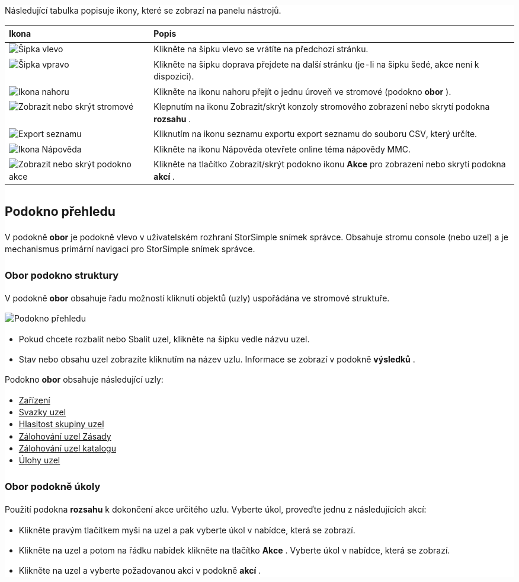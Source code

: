 Následující tabulka popisuje ikony, které se zobrazí na panelu nástrojů. 

| Ikona  | Popis  |
|:------|:-------------| 
| ![Šipka vlevo](./media/storsimple-use-snapshot-manager/HCS_SSM_LeftArrow.png) | Klikněte na šipku vlevo se vrátíte na předchozí stránku. |
| ![Šipka vpravo](./media/storsimple-use-snapshot-manager/HCS_SSM_RightArrow.png) | Klikněte na šipku doprava přejdete na další stránku (je-li na šipku šedé, akce není k dispozici). |
| ![Ikona nahoru](./media/storsimple-use-snapshot-manager/HCS_SSM_Up.png) | Klikněte na ikonu nahoru přejít o jednu úroveň ve stromové (podokno **obor** ). |
| ![Zobrazit nebo skrýt stromové](./media/storsimple-use-snapshot-manager/HCS_SSM_ShowConsoleTree.png) | Klepnutím na ikonu Zobrazit/skrýt konzoly stromového zobrazení nebo skrytí podokna **rozsahu** . |
| ![Export seznamu](./media/storsimple-use-snapshot-manager/HCS_SSM_ExportListIcon.png) | Kliknutím na ikonu seznamu exportu export seznamu do souboru CSV, který určíte. |
| ![Ikona Nápověda](./media/storsimple-use-snapshot-manager/HCS_SSM_HelpIcon.png)  |Klikněte na ikonu Nápověda otevřete online téma nápovědy MMC. |
| ![Zobrazit nebo skrýt podokno akce](./media/storsimple-use-snapshot-manager/HCS_SSM_ShowAction.png) | Klikněte na tlačítko Zobrazit/skrýt podokno ikonu **Akce** pro zobrazení nebo skrytí podokna **akcí** . 
 
## <a name="scope-pane"></a>Podokno přehledu

V podokně **obor** je podokně vlevo v uživatelském rozhraní StorSimple snímek správce. Obsahuje stromu console (nebo uzel) a je mechanismus primární navigaci pro StorSimple snímek správce. 
 
### <a name="scope-pane-structure"></a>Obor podokno struktury

V podokně **obor** obsahuje řadu možností kliknutí objektů (uzly) uspořádána ve stromové struktuře. 

![Podokno přehledu](./media/storsimple-use-snapshot-manager/HCS_SSM_Scope_pane.png) 

- Pokud chcete rozbalit nebo Sbalit uzel, klikněte na šipku vedle názvu uzel.

- Stav nebo obsahu uzel zobrazíte kliknutím na název uzlu. Informace se zobrazí v podokně **výsledků** . 

Podokno **obor** obsahuje následující uzly: 

- [Zařízení](#devices-node) 
- [Svazky uzel](#volumes-node) 
- [Hlasitost skupiny uzel](#volume-groups-node) 
- [Zálohování uzel Zásady](#backup-policies-node) 
- [Zálohování uzel katalogu](#backup-catalog-node) 
- [Úlohy uzel](#jobs-node) 

### <a name="scope-pane-tasks"></a>Obor podokně úkoly

Použití podokna **rozsahu** k dokončení akce určitého uzlu. Vyberte úkol, proveďte jednu z následujících akcí:

- Klikněte pravým tlačítkem myši na uzel a pak vyberte úkol v nabídce, která se zobrazí.

- Klikněte na uzel a potom na řádku nabídek klikněte na tlačítko **Akce** . Vyberte úkol v nabídce, která se zobrazí.

- Klikněte na uzel a vyberte požadovanou akci v podokně **akcí** .
